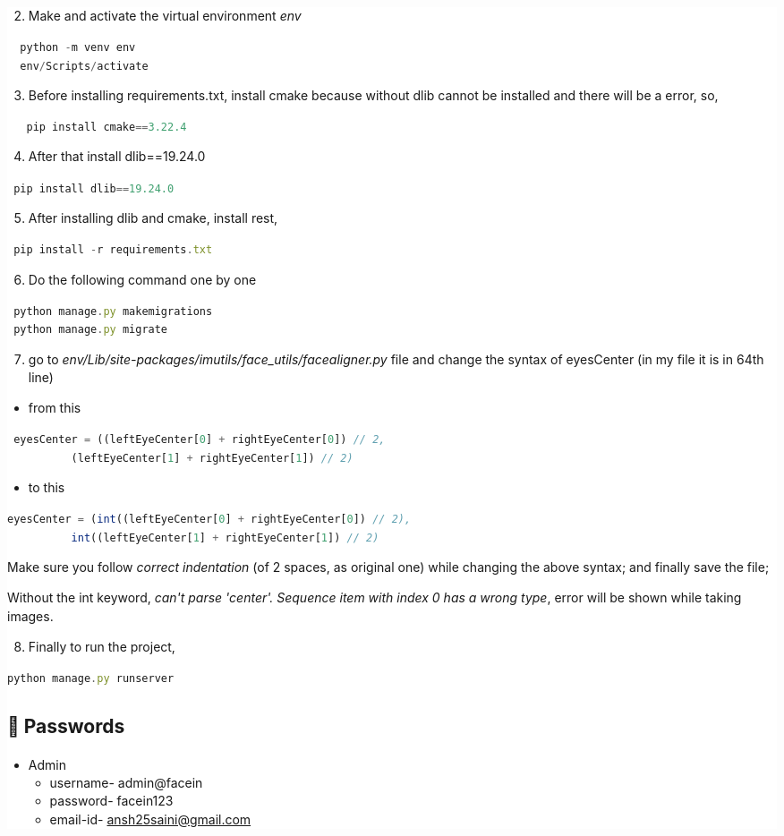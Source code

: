 2. Make and activate the virtual environment *env*

```javascript
  python -m venv env
  env/Scripts/activate
```

3. Before installing requirements.txt, install cmake because without dlib cannot be installed and there will be a error, so, 

```javascript
   pip install cmake==3.22.4
```

4. After that install dlib==19.24.0
  
  ```javascript
   pip install dlib==19.24.0
  ```
  
5. After installing dlib and cmake, install rest,

  ```javascript
   pip install -r requirements.txt
  ```

6. Do the following command one by one

  ```javascript
   python manage.py makemigrations
   python manage.py migrate
  ```
      
7. go to *env/Lib/site-packages/imutils/face_utils/facealigner.py* file and change the syntax of eyesCenter (in my file it is in 64th line)
  * from this
  ```javascript
   eyesCenter = ((leftEyeCenter[0] + rightEyeCenter[0]) // 2,
            (leftEyeCenter[1] + rightEyeCenter[1]) // 2)
  ```
  * to this
  ```javascript
  eyesCenter = (int((leftEyeCenter[0] + rightEyeCenter[0]) // 2),
            int((leftEyeCenter[1] + rightEyeCenter[1]) // 2)
  ```
  Make sure you follow *correct indentation* (of 2 spaces, as original one) 
  while  changing the above syntax; and finally save the file;

  Without the int keyword, *can't parse 'center'. Sequence item with index 0 has a wrong type*, error will be shown while taking images.

8. Finally to run the project,
  ```javascript
  python manage.py runserver
  ```
<a id="passwords"></a>
## 🔑 Passwords

* Admin
   * username- admin@facein
   * password- facein123
   * email-id- ansh25saini@gmail.com
